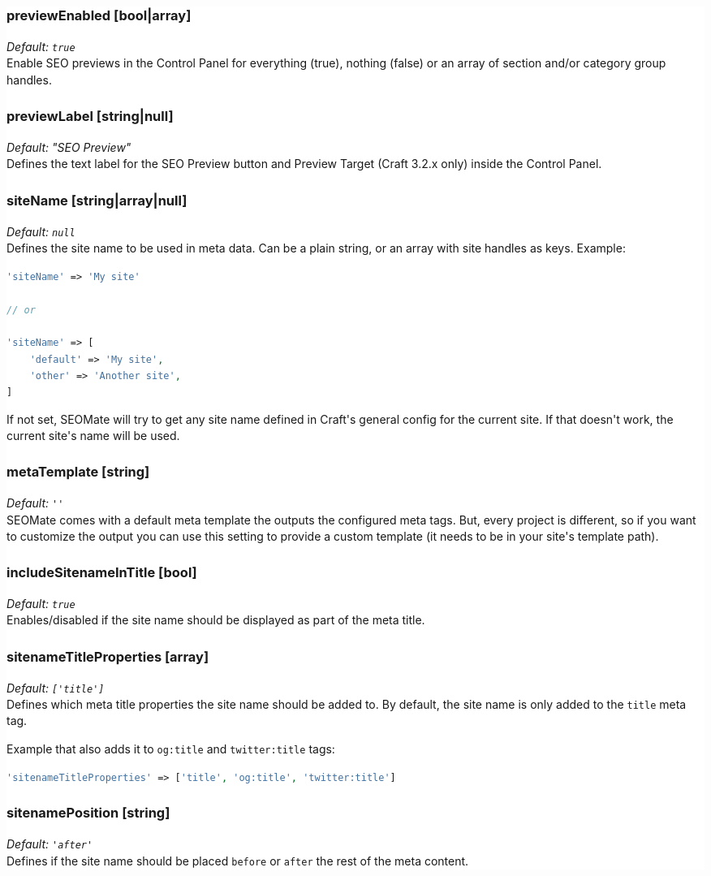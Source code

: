 ### previewEnabled [bool|array]
*Default: `true`*  
Enable SEO previews in the Control Panel for everything (true), 
nothing (false) or an array of section and/or category group handles.  

### previewLabel [string|null]
*Default: "SEO Preview"*  
Defines the text label for the SEO Preview button and Preview Target (Craft 3.2.x only) inside the Control Panel.  

### siteName [string|array|null]
*Default: `null`*  
Defines the site name to be used in meta data. Can be a plain string, or an array
with site handles as keys. Example:

```php  
'siteName' => 'My site'

// or

'siteName' => [
    'default' => 'My site',
    'other' => 'Another site',
]
```

If not set, SEOMate will try to get any site name defined in Craft's general config 
for the current site. If that doesn't work, the current site's name will be used.   

### metaTemplate [string]
*Default: `''`*  
SEOMate comes with a default meta template the outputs the configured meta tags. But,
every project is different, so if you want to customize the output you can use this 
setting to provide a custom template (it needs to be in your site's template path). 

### includeSitenameInTitle [bool]
*Default: `true`*  
Enables/disabled if the site name should be displayed as part of the meta title.

### sitenameTitleProperties [array]
*Default: `['title']`*  
Defines which meta title properties the site name should be added to. By default, 
the site name is only added to the `title` meta tag.

Example that also adds it to `og:title` and `twitter:title` tags:

```php 
'sitenameTitleProperties' => ['title', 'og:title', 'twitter:title']
```

### sitenamePosition [string]
*Default: `'after'`*  
Defines if the site name should be placed `before` or `after` the rest of the
meta content.
